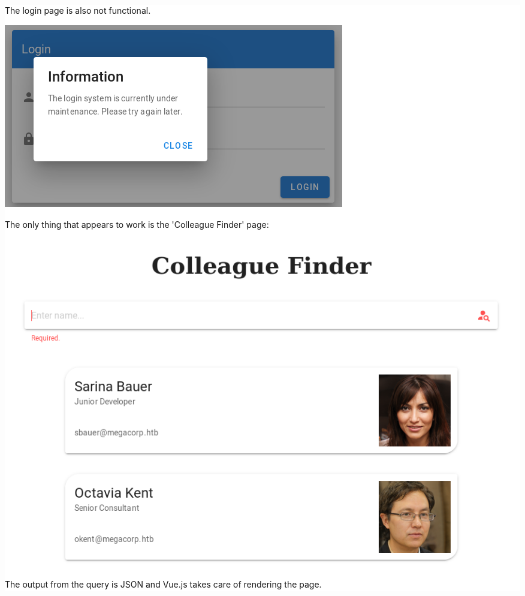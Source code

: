 The login page is also not functional.

![](/assets/images/htb-writeup-multimaster/web2.png)

The only thing that appears to work is the 'Colleague Finder' page:

![](/assets/images/htb-writeup-multimaster/colleagues.png)

The output from the query is JSON and Vue.js takes care of rendering the page.
